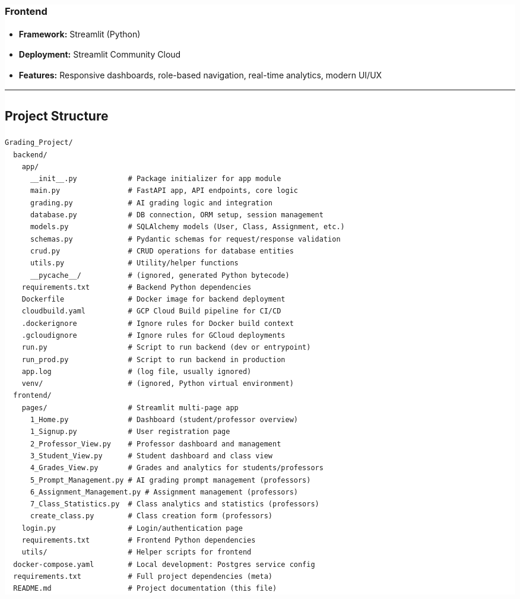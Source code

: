 
### Frontend

-  **Framework:** Streamlit (Python)

-  **Deployment:** Streamlit Community Cloud

-  **Features:** Responsive dashboards, role-based navigation, real-time analytics, modern UI/UX

---

## Project Structure

```
Grading_Project/
  backend/
    app/
      __init__.py            # Package initializer for app module
      main.py                # FastAPI app, API endpoints, core logic
      grading.py             # AI grading logic and integration
      database.py            # DB connection, ORM setup, session management
      models.py              # SQLAlchemy models (User, Class, Assignment, etc.)
      schemas.py             # Pydantic schemas for request/response validation
      crud.py                # CRUD operations for database entities
      utils.py               # Utility/helper functions
      __pycache__/           # (ignored, generated Python bytecode)
    requirements.txt         # Backend Python dependencies
    Dockerfile               # Docker image for backend deployment
    cloudbuild.yaml          # GCP Cloud Build pipeline for CI/CD
    .dockerignore            # Ignore rules for Docker build context
    .gcloudignore            # Ignore rules for GCloud deployments
    run.py                   # Script to run backend (dev or entrypoint)
    run_prod.py              # Script to run backend in production
    app.log                  # (log file, usually ignored)
    venv/                    # (ignored, Python virtual environment)
  frontend/
    pages/                   # Streamlit multi-page app
      1_Home.py              # Dashboard (student/professor overview)
      1_Signup.py            # User registration page
      2_Professor_View.py    # Professor dashboard and management
      3_Student_View.py      # Student dashboard and class view
      4_Grades_View.py       # Grades and analytics for students/professors
      5_Prompt_Management.py # AI grading prompt management (professors)
      6_Assignment_Management.py # Assignment management (professors)
      7_Class_Statistics.py  # Class analytics and statistics (professors)
      create_class.py        # Class creation form (professors)
    login.py                 # Login/authentication page
    requirements.txt         # Frontend Python dependencies
    utils/                   # Helper scripts for frontend
  docker-compose.yaml        # Local development: Postgres service config
  requirements.txt           # Full project dependencies (meta)
  README.md                  # Project documentation (this file)
```
